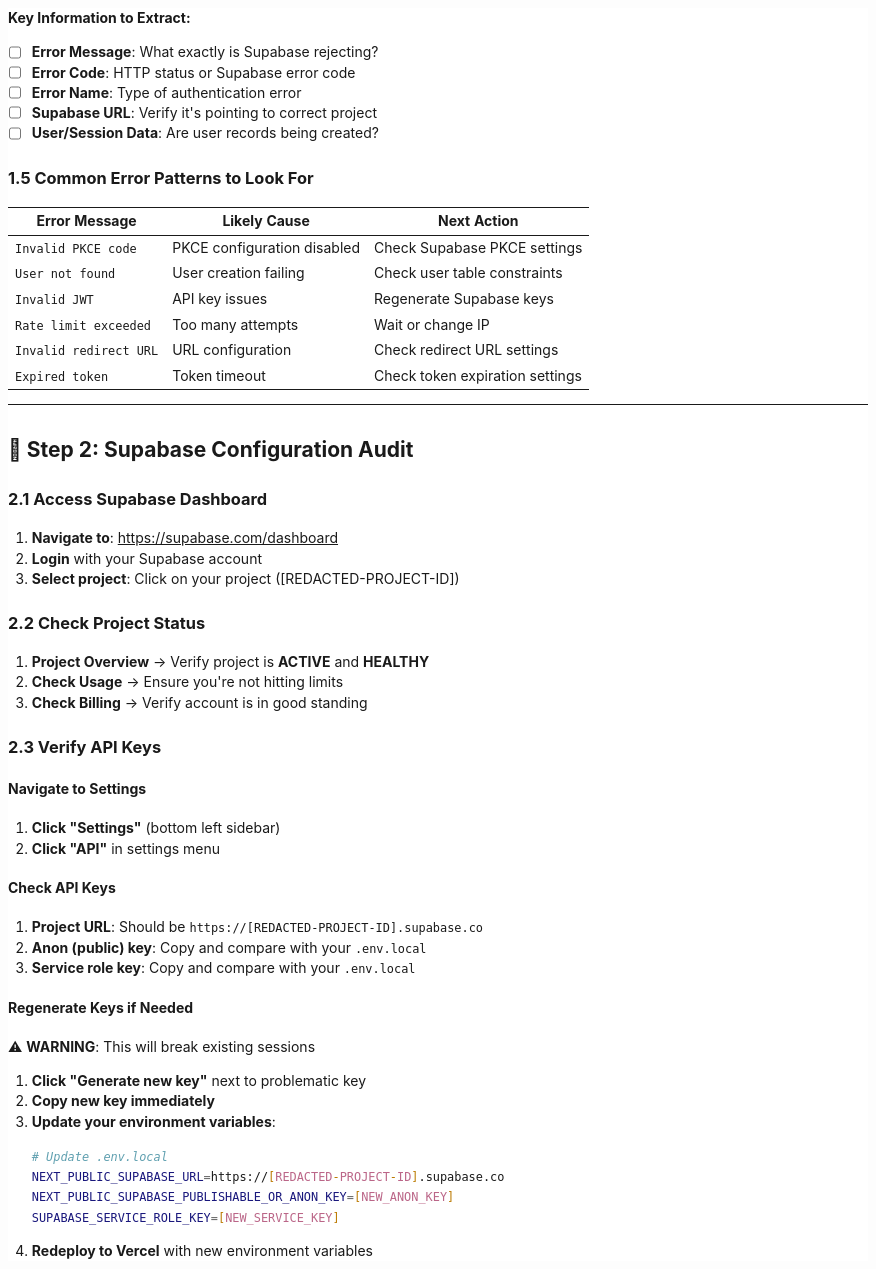 **Key Information to Extract:**
- [ ] **Error Message**: What exactly is Supabase rejecting?
- [ ] **Error Code**: HTTP status or Supabase error code
- [ ] **Error Name**: Type of authentication error
- [ ] **Supabase URL**: Verify it's pointing to correct project
- [ ] **User/Session Data**: Are user records being created?

### **1.5 Common Error Patterns to Look For**

| Error Message | Likely Cause | Next Action |
|---------------|--------------|-------------|
| `Invalid PKCE code` | PKCE configuration disabled | Check Supabase PKCE settings |
| `User not found` | User creation failing | Check user table constraints |
| `Invalid JWT` | API key issues | Regenerate Supabase keys |
| `Rate limit exceeded` | Too many attempts | Wait or change IP |
| `Invalid redirect URL` | URL configuration | Check redirect URL settings |
| `Expired token` | Token timeout | Check token expiration settings |

---

## 🔑 Step 2: Supabase Configuration Audit

### **2.1 Access Supabase Dashboard**
1. **Navigate to**: https://supabase.com/dashboard
2. **Login** with your Supabase account
3. **Select project**: Click on your project ([REDACTED-PROJECT-ID])

### **2.2 Check Project Status**
1. **Project Overview** → Verify project is **ACTIVE** and **HEALTHY**
2. **Check Usage** → Ensure you're not hitting limits
3. **Check Billing** → Verify account is in good standing

### **2.3 Verify API Keys**

#### **Navigate to Settings**
1. **Click "Settings"** (bottom left sidebar)
2. **Click "API"** in settings menu

#### **Check API Keys**
1. **Project URL**: Should be `https://[REDACTED-PROJECT-ID].supabase.co`
2. **Anon (public) key**: Copy and compare with your `.env.local`
3. **Service role key**: Copy and compare with your `.env.local`

#### **Regenerate Keys if Needed**
⚠️ **WARNING**: This will break existing sessions
1. **Click "Generate new key"** next to problematic key
2. **Copy new key immediately**
3. **Update your environment variables**:
   ```bash
   # Update .env.local
   NEXT_PUBLIC_SUPABASE_URL=https://[REDACTED-PROJECT-ID].supabase.co
   NEXT_PUBLIC_SUPABASE_PUBLISHABLE_OR_ANON_KEY=[NEW_ANON_KEY]
   SUPABASE_SERVICE_ROLE_KEY=[NEW_SERVICE_KEY]
   ```
4. **Redeploy to Vercel** with new environment variables
